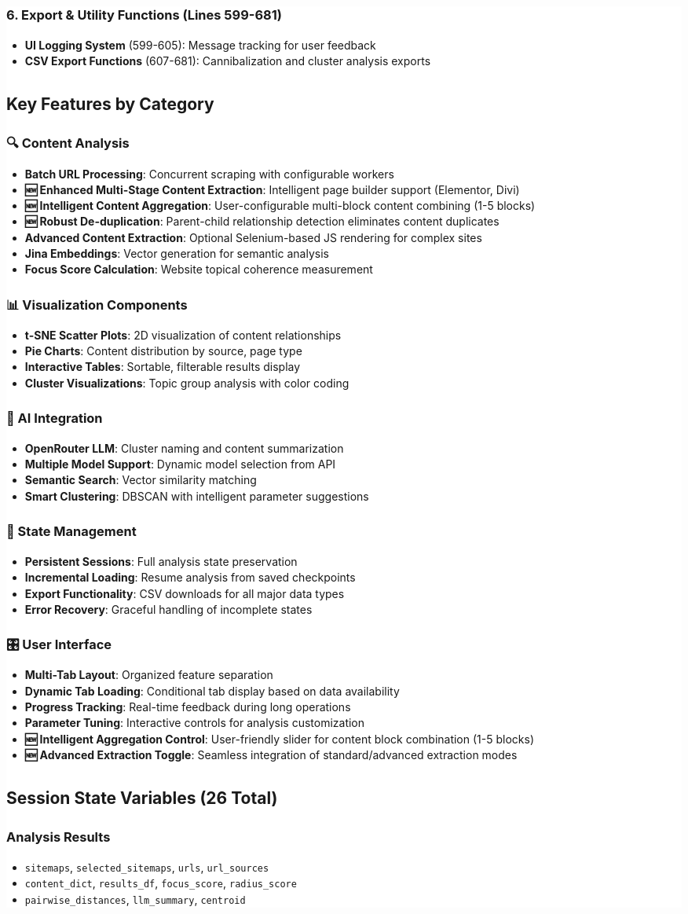 ### 6. Export & Utility Functions (Lines 599-681)
- **UI Logging System** (599-605): Message tracking for user feedback
- **CSV Export Functions** (607-681): Cannibalization and cluster analysis exports

## Key Features by Category

### 🔍 Content Analysis
- **Batch URL Processing**: Concurrent scraping with configurable workers
- **🆕 Enhanced Multi-Stage Content Extraction**: Intelligent page builder support (Elementor, Divi)
- **🆕 Intelligent Content Aggregation**: User-configurable multi-block content combining (1-5 blocks)
- **🆕 Robust De-duplication**: Parent-child relationship detection eliminates content duplicates
- **Advanced Content Extraction**: Optional Selenium-based JS rendering for complex sites
- **Jina Embeddings**: Vector generation for semantic analysis
- **Focus Score Calculation**: Website topical coherence measurement

### 📊 Visualization Components
- **t-SNE Scatter Plots**: 2D visualization of content relationships
- **Pie Charts**: Content distribution by source, page type
- **Interactive Tables**: Sortable, filterable results display
- **Cluster Visualizations**: Topic group analysis with color coding

### 🤖 AI Integration
- **OpenRouter LLM**: Cluster naming and content summarization
- **Multiple Model Support**: Dynamic model selection from API
- **Semantic Search**: Vector similarity matching
- **Smart Clustering**: DBSCAN with intelligent parameter suggestions

### 💾 State Management
- **Persistent Sessions**: Full analysis state preservation
- **Incremental Loading**: Resume analysis from saved checkpoints
- **Export Functionality**: CSV downloads for all major data types
- **Error Recovery**: Graceful handling of incomplete states

### 🎛️ User Interface
- **Multi-Tab Layout**: Organized feature separation
- **Dynamic Tab Loading**: Conditional tab display based on data availability
- **Progress Tracking**: Real-time feedback during long operations
- **Parameter Tuning**: Interactive controls for analysis customization
- **🆕 Intelligent Aggregation Control**: User-friendly slider for content block combination (1-5 blocks)
- **🆕 Advanced Extraction Toggle**: Seamless integration of standard/advanced extraction modes

## Session State Variables (26 Total)

### Analysis Results
- `sitemaps`, `selected_sitemaps`, `urls`, `url_sources`
- `content_dict`, `results_df`, `focus_score`, `radius_score`
- `pairwise_distances`, `llm_summary`, `centroid`
